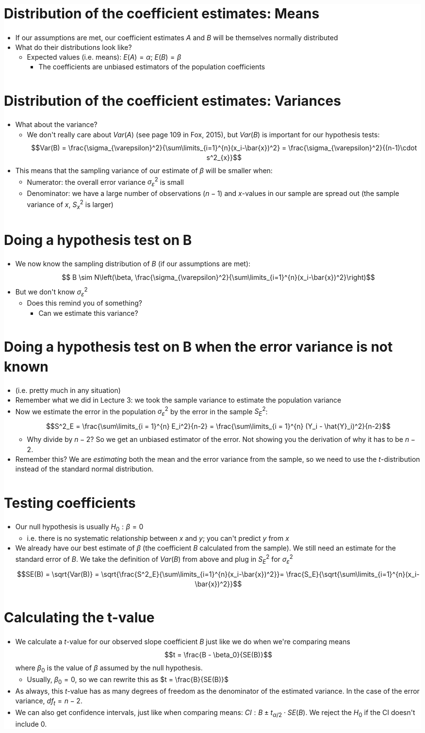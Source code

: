 Distribution of the coefficient estimates: Means
===========================================================
- If our assumptions are met, our coefficient estimates $A$ and $B$ will be themselves normally distributed
- What do their distributions look like?
    - Expected values (i.e. means): $E(A) = \alpha$; $E(B) = \beta$
        - The coefficients are unbiased estimators of the population coefficients

Distribution of the coefficient estimates: Variances
===========================================================
- What about the variance?
  - We don't really care about $Var(A)$ (see page 109 in Fox, 2015), but $Var(B)$ is important for our hypothesis tests: $$Var(B) = \frac{\sigma_{\varepsilon}^2}{\sum\limits_{i=1}^{n}(x_i-\bar{x})^2} = \frac{\sigma_{\varepsilon}^2}{(n-1)\cdot s^2_{x}}$$
- This means that the sampling variance of our estimate of $\beta$ will be smaller when:
    - Numerator: the overall error variance $\sigma_{\varepsilon}^2$ is small
    - Denominator: we have a large number of observations $(n-1)$ and $x$-values in our sample are spread out (the sample variance of $x$, $S_x^2$ is larger)

Doing a hypothesis test on B
==========================================================
- We now know the sampling distribution of $B$ (if our assumptions are met): $$ B \sim N\left(\beta, \frac{\sigma_{\varepsilon}^2}{\sum\limits_{i=1}^{n}(x_i-\bar{x})^2}\right)$$
- But we don't know $\sigma_{\varepsilon}^2$
    - Does this remind you of something?
        - Can we estimate this variance?
        
Doing a hypothesis test on B when the error variance is not known
=============================================================
- (i.e. pretty much in any situation)
- Remember what we did in Lecture 3: we took the sample variance to estimate the population variance
- Now we estimate the error in the population $\sigma_\varepsilon^2$ by the error in the sample $S^2_E$:
$$S^2_E = \frac{\sum\limits_{i = 1}^{n} E_i^2}{n-2} = \frac{\sum\limits_{i = 1}^{n} (Y_i - \hat{Y}_i)^2}{n-2}$$
    - Why divide by $n-2$? So we get an unbiased estimator of the error. Not showing you the derivation of why it has to be $n-2$.
- Remember this? We are *estimating* both the mean and the error variance from the sample, so we need to use the *t*-distribution instead of the standard normal distribution.

Testing coefficients
===========================================================
- Our null hypothesis is usually $H_0: \beta = 0$
    - i.e. there is no systematic relationship between $x$ and $y$; you can't predict $y$ from $x$
- We already have our best estimate of $\beta$ (the coefficient $B$ calculated from the sample). We still need an estimate for the standard error of $B$. We take the definition of $Var(B)$ from above and plug in $S_E^2$ for $\sigma_{\varepsilon}^2$
   $$SE(B) = \sqrt{Var(B)} = \sqrt{\frac{S^2_E}{\sum\limits_{i=1}^{n}(x_i-\bar{x})^2}}= \frac{S_E}{\sqrt{\sum\limits_{i=1}^{n}(x_i-\bar{x})^2}}$$


Calculating the t-value
===================================================================
- We calculate a *t*-value for our observed slope coefficient $B$ just like we do when we're comparing means $$t = \frac{B - \beta_0}{SE(B)}$$ where $\beta_0$ is the value of $\beta$ assumed by the null hypothesis. 
    - Usually, $\beta_0 = 0$, so we can rewrite this as $t = \frac{B}{SE(B)}$
- As always, this *t*-value has as many degrees of freedom as the denominator of the estimated variance. In the case of the error variance, $df_t = n-2$.
- We can also get confidence intervals, just like when comparing means: $CI: B \pm t_{\alpha/2}\cdot SE(B)$. We reject the $H_0$ if the CI doesn't include 0.

